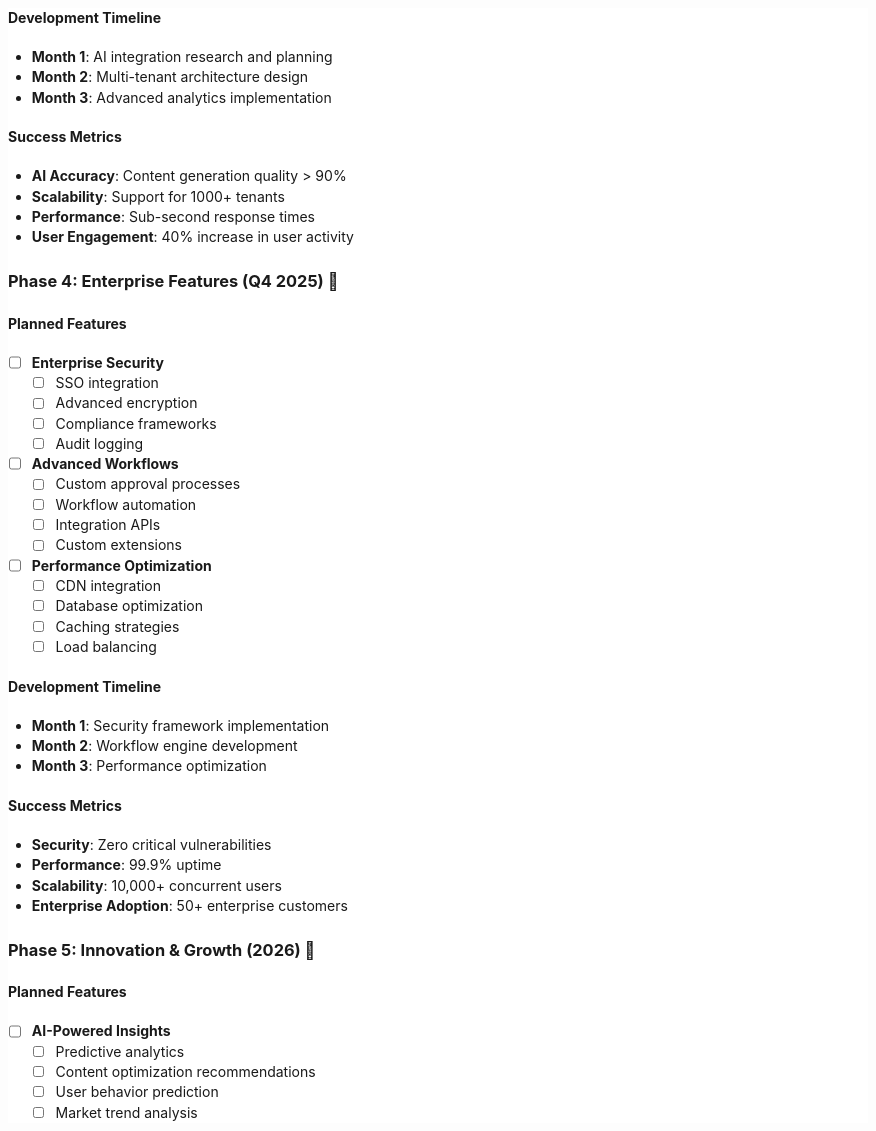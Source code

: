 #### Development Timeline
- **Month 1**: AI integration research and planning
- **Month 2**: Multi-tenant architecture design
- **Month 3**: Advanced analytics implementation

#### Success Metrics
- **AI Accuracy**: Content generation quality > 90%
- **Scalability**: Support for 1000+ tenants
- **Performance**: Sub-second response times
- **User Engagement**: 40% increase in user activity

### Phase 4: Enterprise Features (Q4 2025) 🎯

#### Planned Features
- [ ] **Enterprise Security**
  - [ ] SSO integration
  - [ ] Advanced encryption
  - [ ] Compliance frameworks
  - [ ] Audit logging

- [ ] **Advanced Workflows**
  - [ ] Custom approval processes
  - [ ] Workflow automation
  - [ ] Integration APIs
  - [ ] Custom extensions

- [ ] **Performance Optimization**
  - [ ] CDN integration
  - [ ] Database optimization
  - [ ] Caching strategies
  - [ ] Load balancing

#### Development Timeline
- **Month 1**: Security framework implementation
- **Month 2**: Workflow engine development
- **Month 3**: Performance optimization

#### Success Metrics
- **Security**: Zero critical vulnerabilities
- **Performance**: 99.9% uptime
- **Scalability**: 10,000+ concurrent users
- **Enterprise Adoption**: 50+ enterprise customers

### Phase 5: Innovation & Growth (2026) 🌟

#### Planned Features
- [ ] **AI-Powered Insights**
  - [ ] Predictive analytics
  - [ ] Content optimization recommendations
  - [ ] User behavior prediction
  - [ ] Market trend analysis
